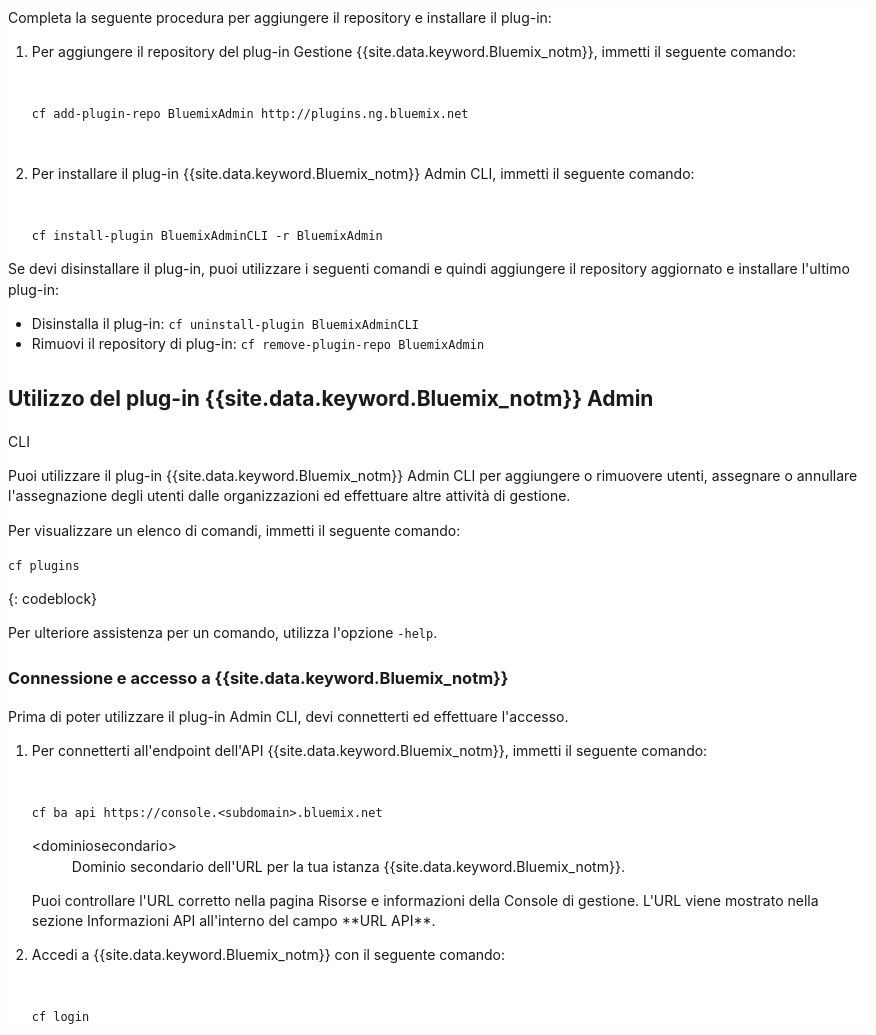 Completa la seguente procedura per aggiungere il repository e installare il plug-in:

<ol>
<li>Per aggiungere il repository del plug-in Gestione {{site.data.keyword.Bluemix_notm}}, immetti il seguente comando:<br/><br/>
<code>
cf add-plugin-repo BluemixAdmin http://plugins.ng.bluemix.net
</code><br/><br/>
</li>
<li>Per installare il plug-in {{site.data.keyword.Bluemix_notm}} Admin CLI, immetti il seguente comando:<br/><br/>
<code>
cf install-plugin BluemixAdminCLI -r BluemixAdmin
</code>
</li>
</ol>

Se devi disinstallare il plug-in, puoi utilizzare i seguenti comandi e quindi aggiungere il repository aggiornato e installare l'ultimo plug-in:

* Disinstalla il plug-in: `cf uninstall-plugin BluemixAdminCLI`
* Rimuovi il repository di plug-in: `cf remove-plugin-repo BluemixAdmin`


## Utilizzo del plug-in {{site.data.keyword.Bluemix_notm}} Admin
CLI

Puoi utilizzare il plug-in {{site.data.keyword.Bluemix_notm}} Admin CLI per aggiungere o rimuovere utenti, assegnare o annullare l'assegnazione degli utenti dalle organizzazioni ed
effettuare altre attività di gestione.

Per visualizzare un elenco di comandi, immetti il seguente
comando:

```
cf plugins
```
{: codeblock}

Per ulteriore assistenza per un comando, utilizza l'opzione `-help`.

### Connessione e accesso a {{site.data.keyword.Bluemix_notm}}

Prima di poter utilizzare il plug-in Admin CLI,
devi connetterti ed effettuare l'accesso.

<ol>
<li>Per connetterti all'endpoint dell'API {{site.data.keyword.Bluemix_notm}}, immetti il seguente comando:<br/><br/>
<code>
cf ba api https://console.&lt;subdomain&gt;.bluemix.net
</code>
<dl class="parml">
<dt class="pt dlterm">&lt;dominiosecondario&gt;</dt>
<dd class="pd">Dominio secondario dell'URL per la tua istanza {{site.data.keyword.Bluemix_notm}}.<br />
</dd>
</dl>
<p>Puoi controllare l'URL corretto nella pagina Risorse e informazioni della Console di gestione. L'URL viene mostrato
nella sezione Informazioni API all'interno del campo **URL API**.</p>
</li>
<li>Accedi a {{site.data.keyword.Bluemix_notm}} con il seguente comando:<br/><br/>
<code>
cf login
</code>